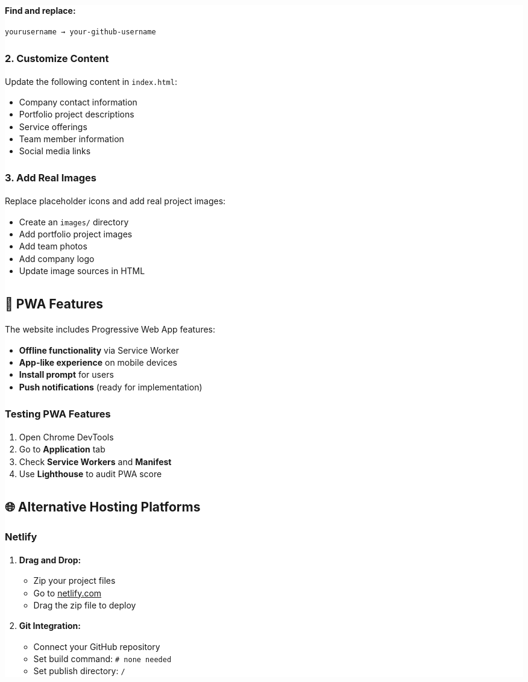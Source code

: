 **Find and replace:**
```
yourusername → your-github-username
```

### 2. Customize Content

Update the following content in `index.html`:
- Company contact information
- Portfolio project descriptions
- Service offerings
- Team member information
- Social media links

### 3. Add Real Images

Replace placeholder icons and add real project images:
- Create an `images/` directory
- Add portfolio project images
- Add team photos
- Add company logo
- Update image sources in HTML

## 📱 PWA Features

The website includes Progressive Web App features:
- **Offline functionality** via Service Worker
- **App-like experience** on mobile devices
- **Install prompt** for users
- **Push notifications** (ready for implementation)

### Testing PWA Features

1. Open Chrome DevTools
2. Go to **Application** tab
3. Check **Service Workers** and **Manifest**
4. Use **Lighthouse** to audit PWA score

## 🌐 Alternative Hosting Platforms

### Netlify

1. **Drag and Drop:**
   - Zip your project files
   - Go to [netlify.com](https://netlify.com)
   - Drag the zip file to deploy

2. **Git Integration:**
   - Connect your GitHub repository
   - Set build command: `# none needed`
   - Set publish directory: `/`

